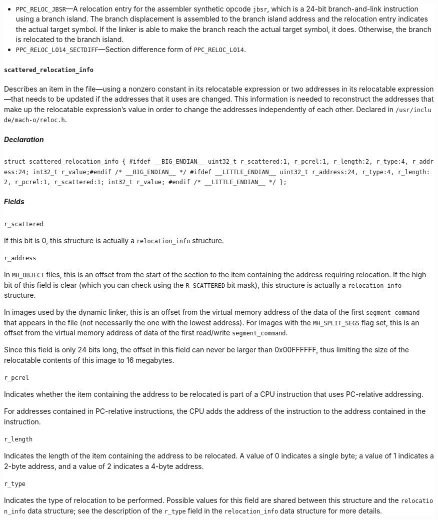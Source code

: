 - `PPC_RELOC_JBSR`—A relocation entry for the assembler synthetic opcode `jbsr`, which is a 24-bit branch-and-link instruction using a branch island. The branch displacement is assembled to the branch island address and the relocation entry indicates the actual target symbol. If the linker is able to make the branch reach the actual target symbol, it does. Otherwise, the branch is relocated to the branch island.
- `PPC_RELOC_LO14_SECTDIFF`—Section difference form of `PPC_RELOC_LO14`.

#### `scattered_relocation_info`

Describes an item in the file—using a nonzero constant in its relocatable expression or two addresses in its relocatable expression—that needs to be updated if the addresses that it uses are changed. This information is needed to reconstruct the addresses that make up the relocatable expression’s value in order to change the addresses independently of each other. Declared in `/usr/include/mach-o/reloc.h`.

##### Declaration

`struct scattered_relocation_info { #ifdef __BIG_ENDIAN__ uint32_t r_scattered:1, r_pcrel:1, r_length:2, r_type:4, r_address:24; int32_t r_value;#endif /* __BIG_ENDIAN__ */ #ifdef __LITTLE_ENDIAN__ uint32_t r_address:24, r_type:4, r_length:2, r_pcrel:1, r_scattered:1; int32_t r_value; #endif /* __LITTLE_ENDIAN__ */ };`

##### Fields

`r_scattered`

If this bit is 0, this structure is actually a `relocation_info` structure.

`r_address`

In `MH_OBJECT` files, this is an offset from the start of the section to the item containing the address requiring relocation. If the high bit of this field is clear (which you can check using the `R_SCATTERED` bit mask), this structure is actually a `relocation_info` structure.

In images used by the dynamic linker, this is an offset from the virtual memory address of the data of the first `segment_command` that appears in the file (not necessarily the one with the lowest address). For images with the `MH_SPLIT_SEGS` flag set, this is an offset from the virtual memory address of data of the first read/write `segment_command`.

Since this field is only 24 bits long, the offset in this field can never be larger than 0x00FFFFFF, thus limiting the size of the relocatable contents of this image to 16 megabytes.

`r_pcrel`

Indicates whether the item containing the address to be relocated is part of a CPU instruction that uses PC-relative addressing.

For addresses contained in PC-relative instructions, the CPU adds the address of the instruction to the address contained in the instruction.

`r_length`

Indicates the length of the item containing the address to be relocated. A value of 0 indicates a single byte; a value of 1 indicates a 2-byte address, and a value of 2 indicates a 4-byte address.

`r_type`

Indicates the type of relocation to be performed. Possible values for this field are shared between this structure and the `relocation_info` data structure; see the description of the `r_type` field in the `relocation_info` data structure for more details.
